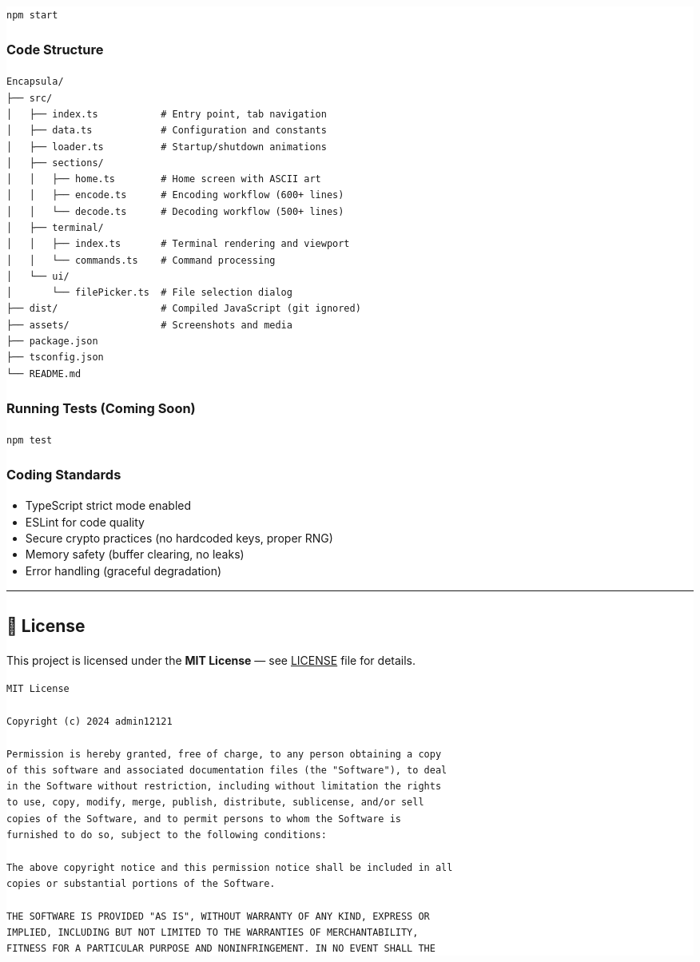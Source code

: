 ```bash
npm start
```

### Code Structure

```
Encapsula/
├── src/
│   ├── index.ts           # Entry point, tab navigation
│   ├── data.ts            # Configuration and constants
│   ├── loader.ts          # Startup/shutdown animations
│   ├── sections/
│   │   ├── home.ts        # Home screen with ASCII art
│   │   ├── encode.ts      # Encoding workflow (600+ lines)
│   │   └── decode.ts      # Decoding workflow (500+ lines)
│   ├── terminal/
│   │   ├── index.ts       # Terminal rendering and viewport
│   │   └── commands.ts    # Command processing
│   └── ui/
│       └── filePicker.ts  # File selection dialog
├── dist/                  # Compiled JavaScript (git ignored)
├── assets/                # Screenshots and media
├── package.json
├── tsconfig.json
└── README.md
```

### Running Tests (Coming Soon)

```bash
npm test
```

### Coding Standards

- TypeScript strict mode enabled
- ESLint for code quality
- Secure crypto practices (no hardcoded keys, proper RNG)
- Memory safety (buffer clearing, no leaks)
- Error handling (graceful degradation)

---

## 📄 License

This project is licensed under the **MIT License** — see [LICENSE](LICENSE) file for details.

```
MIT License

Copyright (c) 2024 admin12121

Permission is hereby granted, free of charge, to any person obtaining a copy
of this software and associated documentation files (the "Software"), to deal
in the Software without restriction, including without limitation the rights
to use, copy, modify, merge, publish, distribute, sublicense, and/or sell
copies of the Software, and to permit persons to whom the Software is
furnished to do so, subject to the following conditions:

The above copyright notice and this permission notice shall be included in all
copies or substantial portions of the Software.

THE SOFTWARE IS PROVIDED "AS IS", WITHOUT WARRANTY OF ANY KIND, EXPRESS OR
IMPLIED, INCLUDING BUT NOT LIMITED TO THE WARRANTIES OF MERCHANTABILITY,
FITNESS FOR A PARTICULAR PURPOSE AND NONINFRINGEMENT. IN NO EVENT SHALL THE
```